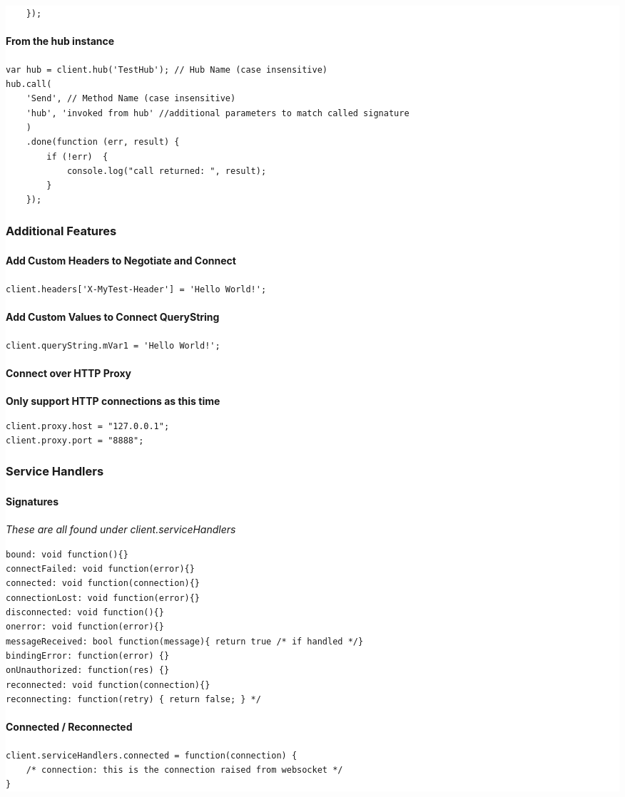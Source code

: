 	 	});

#### From the hub instance

	var hub = client.hub('TestHub'); // Hub Name (case insensitive)
	hub.call(
		'Send',	// Method Name (case insensitive) 
		'hub', 'invoked from hub' //additional parameters to match called signature
		)
	 	.done(function (err, result) {
	 		if (!err)  {
	 			console.log("call returned: ", result);
	 		}
	 	});



### Additional Features

#### Add Custom Headers to Negotiate and Connect

    client.headers['X-MyTest-Header'] = 'Hello World!';


#### Add Custom Values to Connect QueryString

    client.queryString.mVar1 = 'Hello World!';

#### Connect over HTTP Proxy

**Only support HTTP connections as this time**

    client.proxy.host = "127.0.0.1";
    client.proxy.port = "8888";

### Service Handlers

#### Signatures

*These are all found under client.serviceHandlers*

    bound: void function(){}
    connectFailed: void function(error){}
    connected: void function(connection){}
    connectionLost: void function(error){}
    disconnected: void function(){}
    onerror: void function(error){}
    messageReceived: bool function(message){ return true /* if handled */}
    bindingError: function(error) {} 
    onUnauthorized: function(res) {} 
    reconnected: void function(connection){}
    reconnecting: function(retry) { return false; } */

#### Connected / Reconnected
    
    client.serviceHandlers.connected = function(connection) {
        /* connection: this is the connection raised from websocket */
    }
